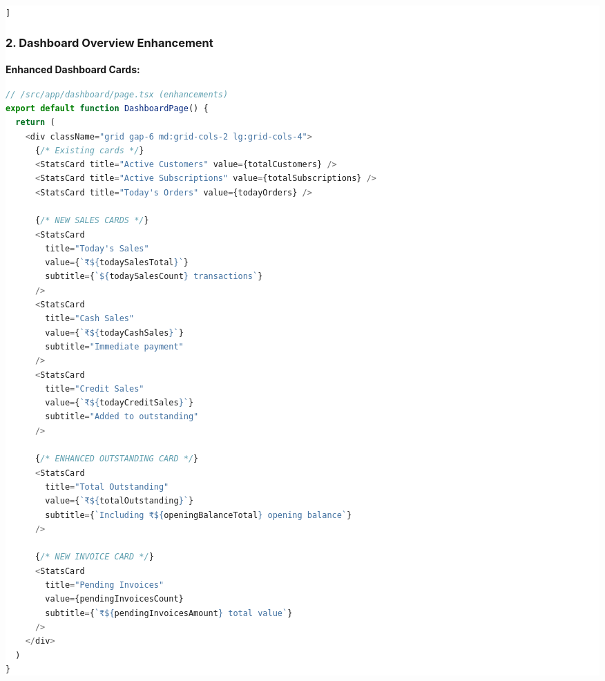 ```typescript
]
```

### 2. Dashboard Overview Enhancement

**Enhanced Dashboard Cards:**
```typescript
// /src/app/dashboard/page.tsx (enhancements)
export default function DashboardPage() {
  return (
    <div className="grid gap-6 md:grid-cols-2 lg:grid-cols-4">
      {/* Existing cards */}
      <StatsCard title="Active Customers" value={totalCustomers} />
      <StatsCard title="Active Subscriptions" value={totalSubscriptions} />
      <StatsCard title="Today's Orders" value={todayOrders} />
      
      {/* NEW SALES CARDS */}
      <StatsCard 
        title="Today's Sales" 
        value={`₹${todaySalesTotal}`} 
        subtitle={`${todaySalesCount} transactions`}
      />
      <StatsCard 
        title="Cash Sales" 
        value={`₹${todayCashSales}`}
        subtitle="Immediate payment"
      />
      <StatsCard 
        title="Credit Sales" 
        value={`₹${todayCreditSales}`}
        subtitle="Added to outstanding"
      />
      
      {/* ENHANCED OUTSTANDING CARD */}
      <StatsCard 
        title="Total Outstanding" 
        value={`₹${totalOutstanding}`}
        subtitle={`Including ₹${openingBalanceTotal} opening balance`}
      />
      
      {/* NEW INVOICE CARD */}
      <StatsCard 
        title="Pending Invoices" 
        value={pendingInvoicesCount}
        subtitle={`₹${pendingInvoicesAmount} total value`}
      />
    </div>
  )
}
```
